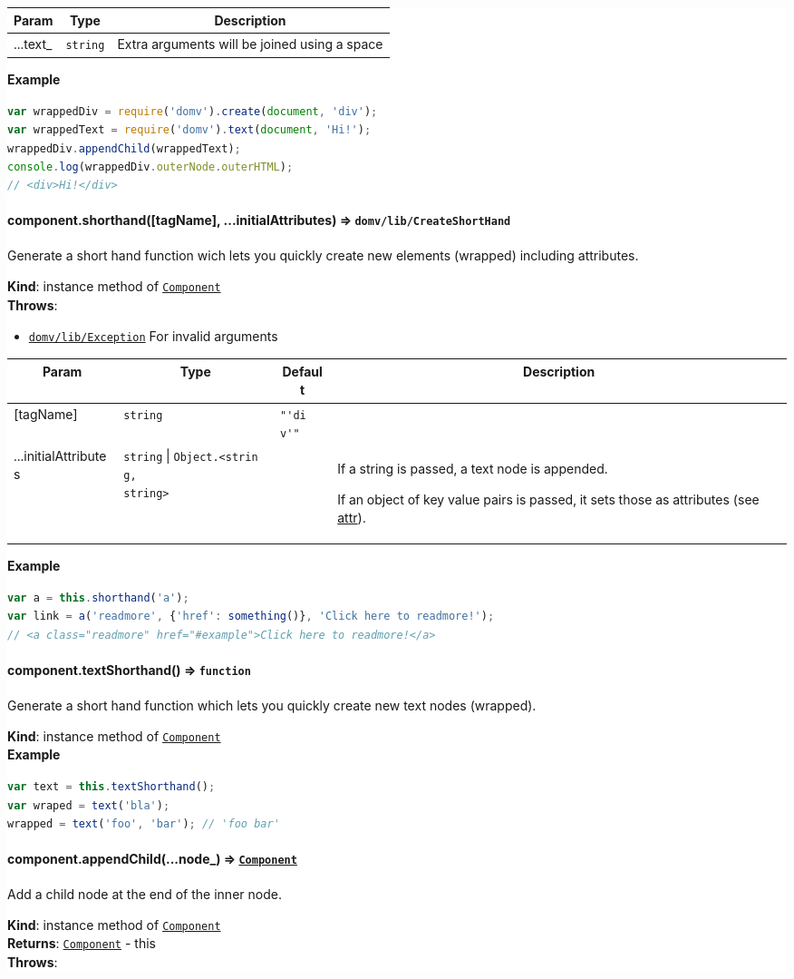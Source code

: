 | Param | Type | Description |
| --- | --- | --- |
| ...text_ | <code>string</code> | Extra arguments will be joined using a space |

**Example**  
```js
var wrappedDiv = require('domv').create(document, 'div');
var wrappedText = require('domv').text(document, 'Hi!');
wrappedDiv.appendChild(wrappedText);
console.log(wrappedDiv.outerNode.outerHTML);
// <div>Hi!</div>
```
<a name="module_domv/lib/Component--Component+shorthand"></a>
#### component.shorthand([tagName], ...initialAttributes) ⇒ <code>domv/lib/CreateShortHand</code>
Generate a short hand function wich lets you quickly create
new elements (wrapped) including attributes.

**Kind**: instance method of <code>[Component](#exp_module_domv/lib/Component--Component)</code>  
**Throws**:

- <code>[domv/lib/Exception](#module_domv/lib/Exception)</code> For invalid arguments


| Param | Type | Default | Description |
| --- | --- | --- | --- |
| [tagName] | <code>string</code> | <code>&quot;&#x27;div&#x27;&quot;</code> |  |
| ...initialAttributes | <code>string</code> &#124; <code>Object.&lt;string, string&gt;</code> |  | <p>If a string is passed, a text node is appended.</p>        <p>If an object of key value pairs is passed, it sets those as attributes            (see [attr](#module_domv/lib/Component--Component+attr)).</p> |

**Example**  
```js
var a = this.shorthand('a');
var link = a('readmore', {'href': something()}, 'Click here to readmore!');
// <a class="readmore" href="#example">Click here to readmore!</a>
```
<a name="module_domv/lib/Component--Component+textShorthand"></a>
#### component.textShorthand() ⇒ <code>function</code>
Generate a short hand function which lets you quickly create
new text nodes (wrapped).

**Kind**: instance method of <code>[Component](#exp_module_domv/lib/Component--Component)</code>  
**Example**  
```js
var text = this.textShorthand();
var wraped = text('bla');
wrapped = text('foo', 'bar'); // 'foo bar'
```
<a name="module_domv/lib/Component--Component+appendChild"></a>
#### component.appendChild(...node_) ⇒ <code>[Component](#exp_module_domv/lib/Component--Component)</code>
Add a child node at the end of the inner node.

**Kind**: instance method of <code>[Component](#exp_module_domv/lib/Component--Component)</code>  
**Returns**: <code>[Component](#exp_module_domv/lib/Component--Component)</code> - this  
**Throws**:
